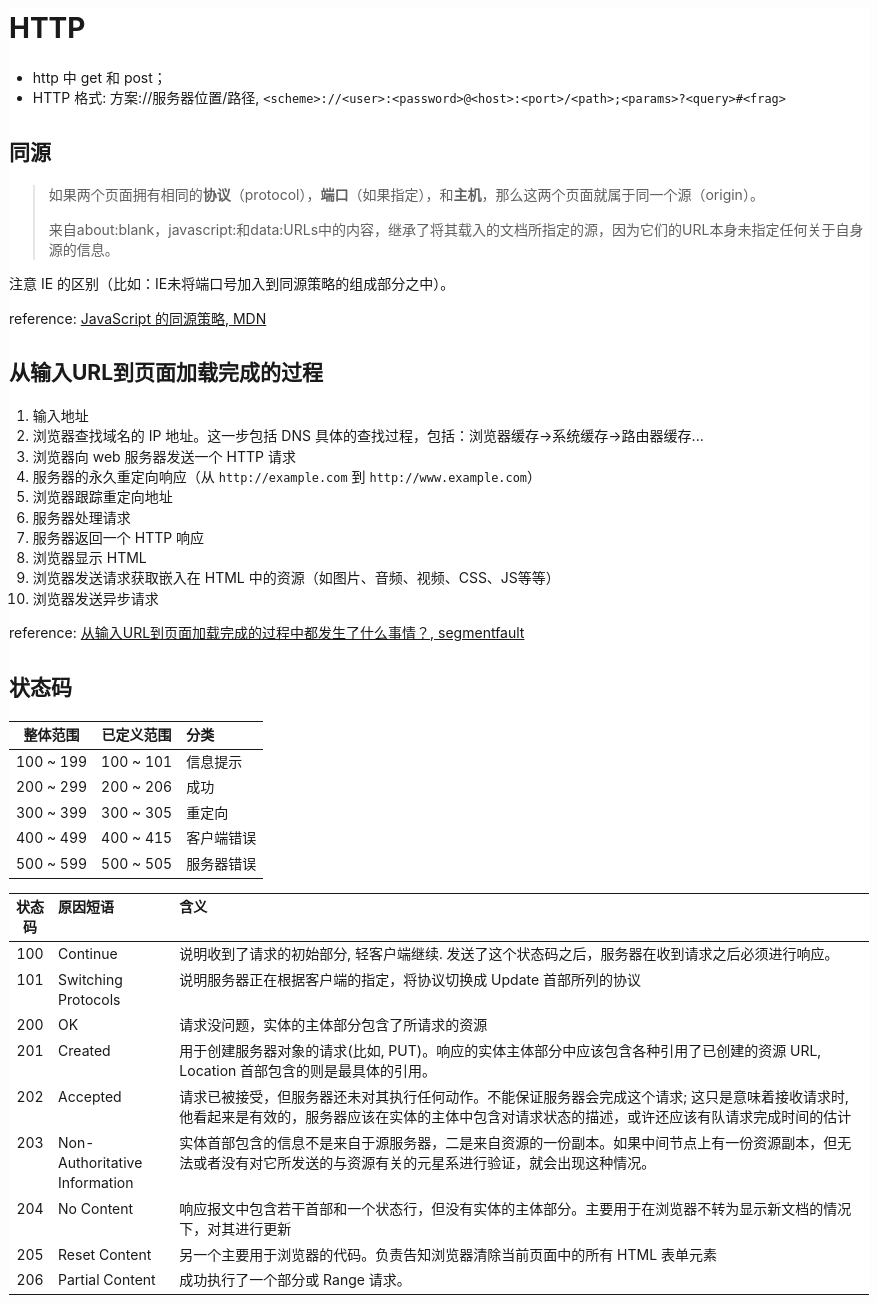 # HTTP

* http 中 get 和 post；
* HTTP 格式: 方案://服务器位置/路径, `<scheme>://<user>:<password>@<host>:<port>/<path>;<params>?<query>#<frag>`

## 同源

> 如果两个页面拥有相同的**协议**（protocol），**端口**（如果指定），和**主机**，那么这两个页面就属于同一个源（origin）。
>
> 来自about:blank，javascript:和data:URLs中的内容，继承了将其载入的文档所指定的源，因为它们的URL本身未指定任何关于自身源的信息。

注意 IE 的区别（比如：IE未将端口号加入到同源策略的组成部分之中）。

reference: [JavaScript 的同源策略, MDN](https://developer.mozilla.org/zh-CN/docs/Web/Security/Same-origin_policy)

## 从输入URL到页面加载完成的过程

1. 输入地址
2. 浏览器查找域名的 IP 地址。这一步包括 DNS 具体的查找过程，包括：浏览器缓存->系统缓存->路由器缓存...
3. 浏览器向 web 服务器发送一个 HTTP 请求
4. 服务器的永久重定向响应（从 `http://example.com` 到 `http://www.example.com`）
5. 浏览器跟踪重定向地址
6. 服务器处理请求
7. 服务器返回一个 HTTP 响应
8. 浏览器显示 HTML
9. 浏览器发送请求获取嵌入在 HTML 中的资源（如图片、音频、视频、CSS、JS等等）
10. 浏览器发送异步请求

reference: [从输入URL到页面加载完成的过程中都发生了什么事情？, segmentfault](http://segmentfault.com/q/1010000000489803/a-1020000000489830)

## 状态码

| 整体范围       | 已定义范围   | 分类  |
|:-------------:|:-----------:| :-----|
| 100 ~ 199     | 100 ~ 101   | 信息提示 |
| 200 ~ 299     | 200 ~ 206   | 成功 |
| 300 ~ 399     | 300 ~ 305   | 重定向 |
| 400 ~ 499     | 400 ~ 415   | 客户端错误 |
| 500 ~ 599     | 500 ~ 505   | 服务器错误 |

| 状态码 | 原因短语 | 含义 |
| :-------------: | :------------- |:------------- |
| 100 | Continue      | 说明收到了请求的初始部分, 轻客户端继续. 发送了这个状态码之后，服务器在收到请求之后必须进行响应。 |
| 101 | Switching Protocols | 说明服务器正在根据客户端的指定，将协议切换成 Update 首部所列的协议 |
| 200 | OK | 请求没问题，实体的主体部分包含了所请求的资源 |
| 201 | Created | 用于创建服务器对象的请求(比如, PUT)。响应的实体主体部分中应该包含各种引用了已创建的资源 URL, Location 首部包含的则是最具体的引用。 |
| 202 | Accepted | 请求已被接受，但服务器还未对其执行任何动作。不能保证服务器会完成这个请求; 这只是意味着接收请求时, 他看起来是有效的，服务器应该在实体的主体中包含对请求状态的描述，或许还应该有队请求完成时间的估计 |
| 203 | Non-Authoritative Information | 实体首部包含的信息不是来自于源服务器，二是来自资源的一份副本。如果中间节点上有一份资源副本，但无法或者没有对它所发送的与资源有关的元星系进行验证，就会出现这种情况。
| 204 | No Content | 响应报文中包含若干首部和一个状态行，但没有实体的主体部分。主要用于在浏览器不转为显示新文档的情况下，对其进行更新 |
| 205 | Reset Content | 另一个主要用于浏览器的代码。负责告知浏览器清除当前页面中的所有 HTML 表单元素 |
| 206 | Partial Content | 成功执行了一个部分或 Range 请求。 |